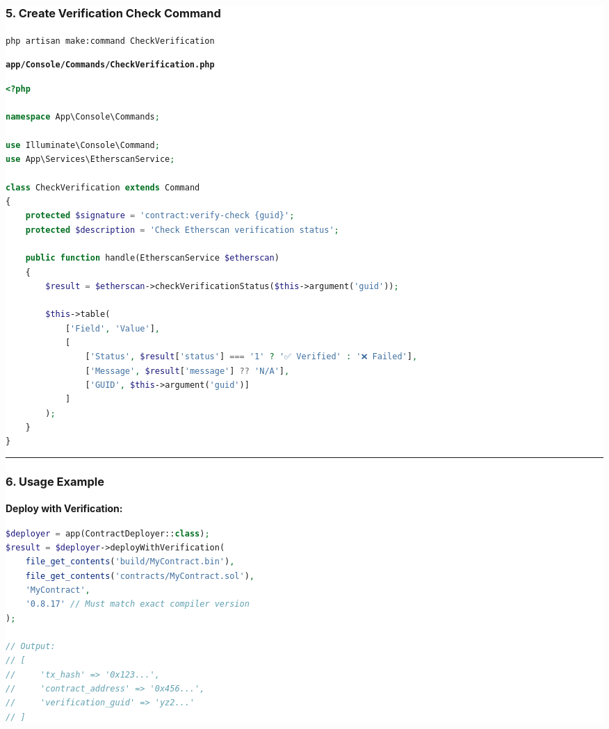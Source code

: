 
### **5. Create Verification Check Command**
```bash
php artisan make:command CheckVerification
```

**`app/Console/Commands/CheckVerification.php`**
```php
<?php

namespace App\Console\Commands;

use Illuminate\Console\Command;
use App\Services\EtherscanService;

class CheckVerification extends Command
{
    protected $signature = 'contract:verify-check {guid}';
    protected $description = 'Check Etherscan verification status';

    public function handle(EtherscanService $etherscan)
    {
        $result = $etherscan->checkVerificationStatus($this->argument('guid'));
        
        $this->table(
            ['Field', 'Value'],
            [
                ['Status', $result['status'] === '1' ? '✅ Verified' : '❌ Failed'],
                ['Message', $result['message'] ?? 'N/A'],
                ['GUID', $this->argument('guid')]
            ]
        );
    }
}
```

---

### **6. Usage Example**
**Deploy with Verification:**
```php
$deployer = app(ContractDeployer::class);
$result = $deployer->deployWithVerification(
    file_get_contents('build/MyContract.bin'),
    file_get_contents('contracts/MyContract.sol'),
    'MyContract',
    '0.8.17' // Must match exact compiler version
);

// Output:
// [
//     'tx_hash' => '0x123...',
//     'contract_address' => '0x456...',
//     'verification_guid' => 'yz2...'
// ]
```

